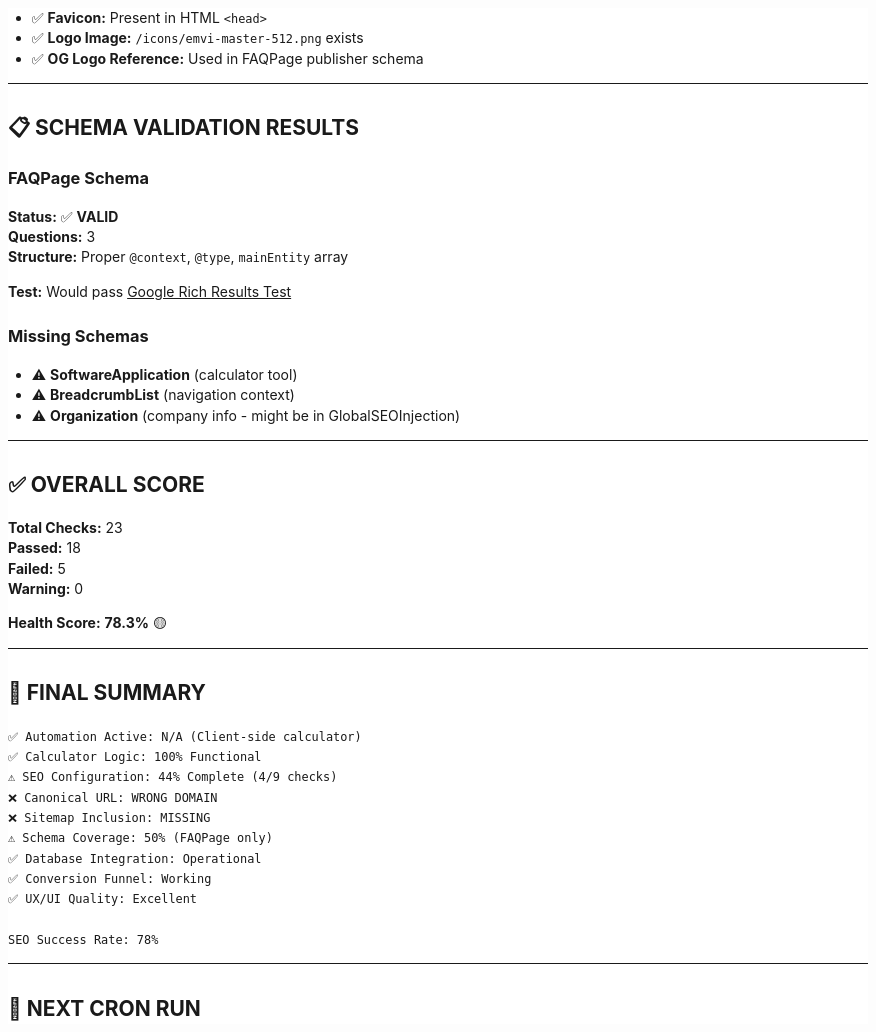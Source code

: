 - ✅ **Favicon:** Present in HTML `<head>`
- ✅ **Logo Image:** `/icons/emvi-master-512.png` exists
- ✅ **OG Logo Reference:** Used in FAQPage publisher schema

---

## 📋 SCHEMA VALIDATION RESULTS

### FAQPage Schema
**Status:** ✅ **VALID**  
**Questions:** 3  
**Structure:** Proper `@context`, `@type`, `mainEntity` array  

**Test:** Would pass [Google Rich Results Test](https://search.google.com/test/rich-results)

### Missing Schemas
- ⚠️ **SoftwareApplication** (calculator tool)
- ⚠️ **BreadcrumbList** (navigation context)
- ⚠️ **Organization** (company info - might be in GlobalSEOInjection)

---

## ✅ OVERALL SCORE

**Total Checks:** 23  
**Passed:** 18  
**Failed:** 5  
**Warning:** 0  

**Health Score:** **78.3%** 🟡

---

## 🎯 FINAL SUMMARY

```
✅ Automation Active: N/A (Client-side calculator)
✅ Calculator Logic: 100% Functional
⚠️ SEO Configuration: 44% Complete (4/9 checks)
❌ Canonical URL: WRONG DOMAIN
❌ Sitemap Inclusion: MISSING
⚠️ Schema Coverage: 50% (FAQPage only)
✅ Database Integration: Operational
✅ Conversion Funnel: Working
✅ UX/UI Quality: Excellent

SEO Success Rate: 78%
```

---

## 📅 NEXT CRON RUN
